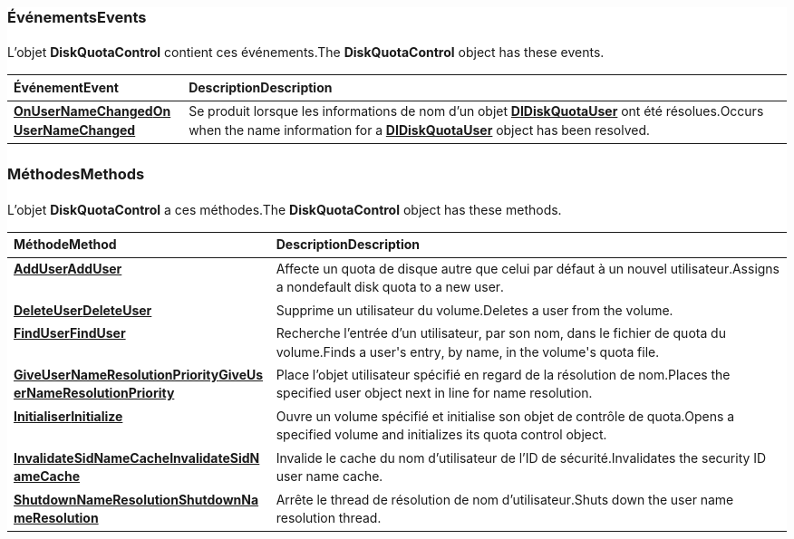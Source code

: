 ### <a name="events"></a><span data-ttu-id="400f3-112">Événements</span><span class="sxs-lookup"><span data-stu-id="400f3-112">Events</span></span>

<span data-ttu-id="400f3-113">L’objet **DiskQuotaControl** contient ces événements.</span><span class="sxs-lookup"><span data-stu-id="400f3-113">The **DiskQuotaControl** object has these events.</span></span>



| <span data-ttu-id="400f3-114">Événement</span><span class="sxs-lookup"><span data-stu-id="400f3-114">Event</span></span>                                                           | <span data-ttu-id="400f3-115">Description</span><span class="sxs-lookup"><span data-stu-id="400f3-115">Description</span></span>                                                                                                                   |
|:----------------------------------------------------------------|:------------------------------------------------------------------------------------------------------------------------------|
| [<span data-ttu-id="400f3-116">**OnUserNameChanged**</span><span class="sxs-lookup"><span data-stu-id="400f3-116">**OnUserNameChanged**</span></span>](diskquotacontrol-onusernamechanged.md) | <span data-ttu-id="400f3-117">Se produit lorsque les informations de nom d’un objet [**DIDiskQuotaUser**](didiskquotauser-object.md) ont été résolues.</span><span class="sxs-lookup"><span data-stu-id="400f3-117">Occurs when the name information for a [**DIDiskQuotaUser**](didiskquotauser-object.md) object has been resolved.</span></span><br/> |



 

### <a name="methods"></a><span data-ttu-id="400f3-118">Méthodes</span><span class="sxs-lookup"><span data-stu-id="400f3-118">Methods</span></span>

<span data-ttu-id="400f3-119">L’objet **DiskQuotaControl** a ces méthodes.</span><span class="sxs-lookup"><span data-stu-id="400f3-119">The **DiskQuotaControl** object has these methods.</span></span>



| <span data-ttu-id="400f3-120">Méthode</span><span class="sxs-lookup"><span data-stu-id="400f3-120">Method</span></span>                                                                                    | <span data-ttu-id="400f3-121">Description</span><span class="sxs-lookup"><span data-stu-id="400f3-121">Description</span></span>                                                                                |
|:------------------------------------------------------------------------------------------|:-------------------------------------------------------------------------------------------|
| [<span data-ttu-id="400f3-122">**AddUser**</span><span class="sxs-lookup"><span data-stu-id="400f3-122">**AddUser**</span></span>](diskquotacontrol-adduser.md)                                               | <span data-ttu-id="400f3-123">Affecte un quota de disque autre que celui par défaut à un nouvel utilisateur.</span><span class="sxs-lookup"><span data-stu-id="400f3-123">Assigns a nondefault disk quota to a new user.</span></span><br/>                                  |
| [<span data-ttu-id="400f3-124">**DeleteUser**</span><span class="sxs-lookup"><span data-stu-id="400f3-124">**DeleteUser**</span></span>](diskquotacontrol-deleteuser.md)                                         | <span data-ttu-id="400f3-125">Supprime un utilisateur du volume.</span><span class="sxs-lookup"><span data-stu-id="400f3-125">Deletes a user from the volume.</span></span><br/>                                                 |
| [<span data-ttu-id="400f3-126">**FindUser**</span><span class="sxs-lookup"><span data-stu-id="400f3-126">**FindUser**</span></span>](diskquotacontrol-finduser.md)                                             | <span data-ttu-id="400f3-127">Recherche l’entrée d’un utilisateur, par son nom, dans le fichier de quota du volume.</span><span class="sxs-lookup"><span data-stu-id="400f3-127">Finds a user's entry, by name, in the volume's quota file.</span></span><br/>                      |
| [<span data-ttu-id="400f3-128">**GiveUserNameResolutionPriority**</span><span class="sxs-lookup"><span data-stu-id="400f3-128">**GiveUserNameResolutionPriority**</span></span>](diskquotacontrol-giveusernameresolutionpriority.md) | <span data-ttu-id="400f3-129">Place l’objet utilisateur spécifié en regard de la résolution de nom.</span><span class="sxs-lookup"><span data-stu-id="400f3-129">Places the specified user object next in line for name resolution.</span></span><br/>              |
| [<span data-ttu-id="400f3-130">**Initialiser**</span><span class="sxs-lookup"><span data-stu-id="400f3-130">**Initialize**</span></span>](diskquotacontrol-initialize.md)                                         | <span data-ttu-id="400f3-131">Ouvre un volume spécifié et initialise son objet de contrôle de quota.</span><span class="sxs-lookup"><span data-stu-id="400f3-131">Opens a specified volume and initializes its quota control object.</span></span><br/>              |
| [<span data-ttu-id="400f3-132">**InvalidateSidNameCache**</span><span class="sxs-lookup"><span data-stu-id="400f3-132">**InvalidateSidNameCache**</span></span>](diskquotacontrol-invalidatesidnamecache.md)                 | <span data-ttu-id="400f3-133">Invalide le cache du nom d’utilisateur de l’ID de sécurité.</span><span class="sxs-lookup"><span data-stu-id="400f3-133">Invalidates the security ID user name cache.</span></span><br/>                                    |
| [<span data-ttu-id="400f3-134">**ShutdownNameResolution**</span><span class="sxs-lookup"><span data-stu-id="400f3-134">**ShutdownNameResolution**</span></span>](diskquotacontrol-shutdownnameresolution.md)                 | <span data-ttu-id="400f3-135">Arrête le thread de résolution de nom d’utilisateur.</span><span class="sxs-lookup"><span data-stu-id="400f3-135">Shuts down the user name resolution thread.</span></span><br/>                                     |